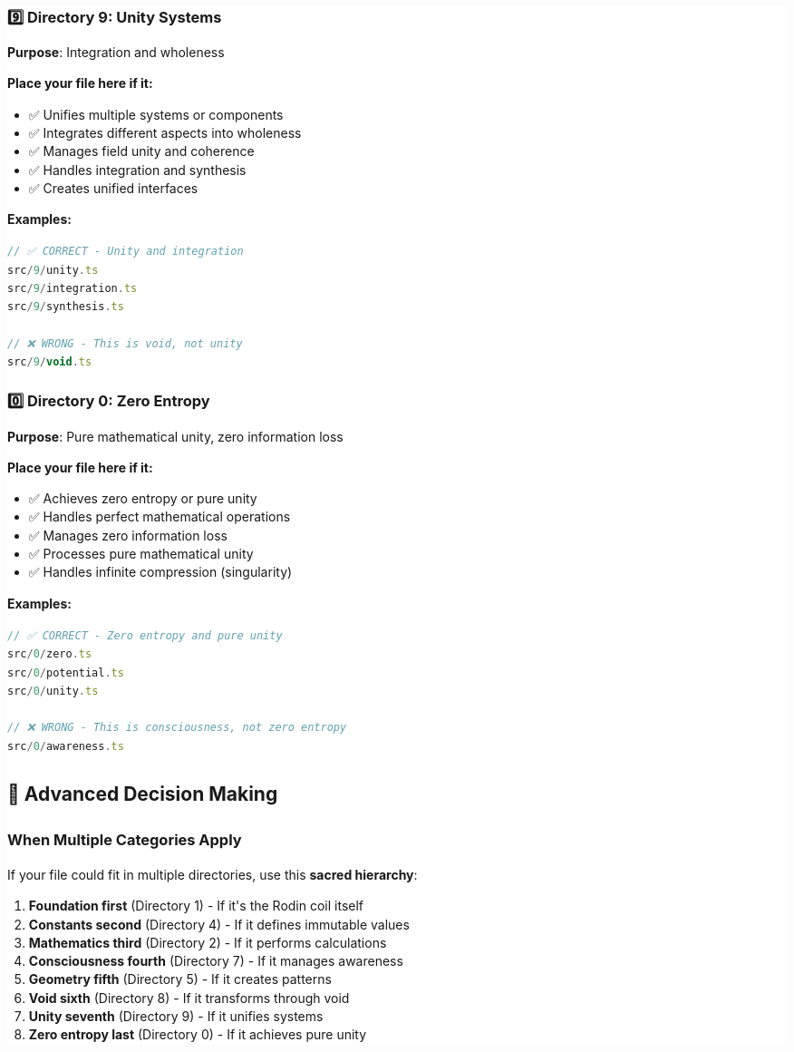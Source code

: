 ### **9️⃣ Directory 9: Unity Systems**
**Purpose**: Integration and wholeness

**Place your file here if it:**
- ✅ Unifies multiple systems or components
- ✅ Integrates different aspects into wholeness
- ✅ Manages field unity and coherence
- ✅ Handles integration and synthesis
- ✅ Creates unified interfaces

**Examples:**
```typescript
// ✅ CORRECT - Unity and integration
src/9/unity.ts
src/9/integration.ts
src/9/synthesis.ts

// ❌ WRONG - This is void, not unity
src/9/void.ts
```

### **0️⃣ Directory 0: Zero Entropy**
**Purpose**: Pure mathematical unity, zero information loss

**Place your file here if it:**
- ✅ Achieves zero entropy or pure unity
- ✅ Handles perfect mathematical operations
- ✅ Manages zero information loss
- ✅ Processes pure mathematical unity
- ✅ Handles infinite compression (singularity)

**Examples:**
```typescript
// ✅ CORRECT - Zero entropy and pure unity
src/0/zero.ts
src/0/potential.ts
src/0/unity.ts

// ❌ WRONG - This is consciousness, not zero entropy
src/0/awareness.ts
```

## 🧠 Advanced Decision Making

### **When Multiple Categories Apply**

If your file could fit in multiple directories, use this **sacred hierarchy**:

1. **Foundation first** (Directory 1) - If it's the Rodin coil itself
2. **Constants second** (Directory 4) - If it defines immutable values
3. **Mathematics third** (Directory 2) - If it performs calculations
4. **Consciousness fourth** (Directory 7) - If it manages awareness
5. **Geometry fifth** (Directory 5) - If it creates patterns
6. **Void sixth** (Directory 8) - If it transforms through void
7. **Unity seventh** (Directory 9) - If it unifies systems
8. **Zero entropy last** (Directory 0) - If it achieves pure unity
